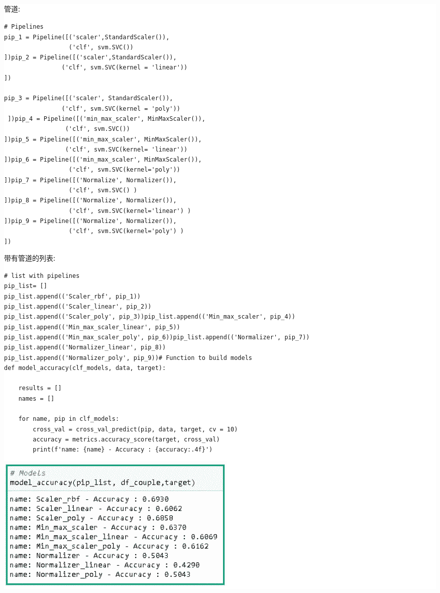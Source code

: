 管道:

```
# Pipelines 
pip_1 = Pipeline([('scaler',StandardScaler()),
                  ('clf', svm.SVC())
])pip_2 = Pipeline([('scaler',StandardScaler()),
                ('clf', svm.SVC(kernel = 'linear'))               
])

pip_3 = Pipeline([('scaler', StandardScaler()),
                ('clf', svm.SVC(kernel = 'poly'))                
 ])pip_4 = Pipeline([('min_max_scaler', MinMaxScaler()),
                 ('clf', svm.SVC())               
])pip_5 = Pipeline([('min_max_scaler', MinMaxScaler()),
                 ('clf', svm.SVC(kernel= 'linear'))               
])pip_6 = Pipeline([('min_max_scaler', MinMaxScaler()),
                  ('clf', svm.SVC(kernel='poly'))               
])pip_7 = Pipeline([('Normalize', Normalizer()),
                  ('clf', svm.SVC() )    
])pip_8 = Pipeline([('Normalize', Normalizer()),
                  ('clf', svm.SVC(kernel='linear') )    
])pip_9 = Pipeline([('Normalize', Normalizer()),
                  ('clf', svm.SVC(kernel='poly') )    
])
```

带有管道的列表:

```
# list with pipelines
pip_list= []
pip_list.append(('Scaler_rbf', pip_1))
pip_list.append(('Scaler_linear', pip_2))
pip_list.append(('Scaler_poly', pip_3))pip_list.append(('Min_max_scaler', pip_4))
pip_list.append(('Min_max_scaler_linear', pip_5))
pip_list.append(('Min_max_scaler_poly', pip_6))pip_list.append(('Normalizer', pip_7))
pip_list.append(('Normalizer_linear', pip_8))
pip_list.append(('Normalizer_poly', pip_9))# Function to build models
def model_accuracy(clf_models, data, target):

    results = []
    names = []

    for name, pip in clf_models:
        cross_val = cross_val_predict(pip, data, target, cv = 10)
        accuracy = metrics.accuracy_score(target, cross_val)               
        print(f'name: {name} - Accuracy : {accuracy:.4f}')
```

![](img/9c5c8e61d2029407b05242d0382309ee.png)
